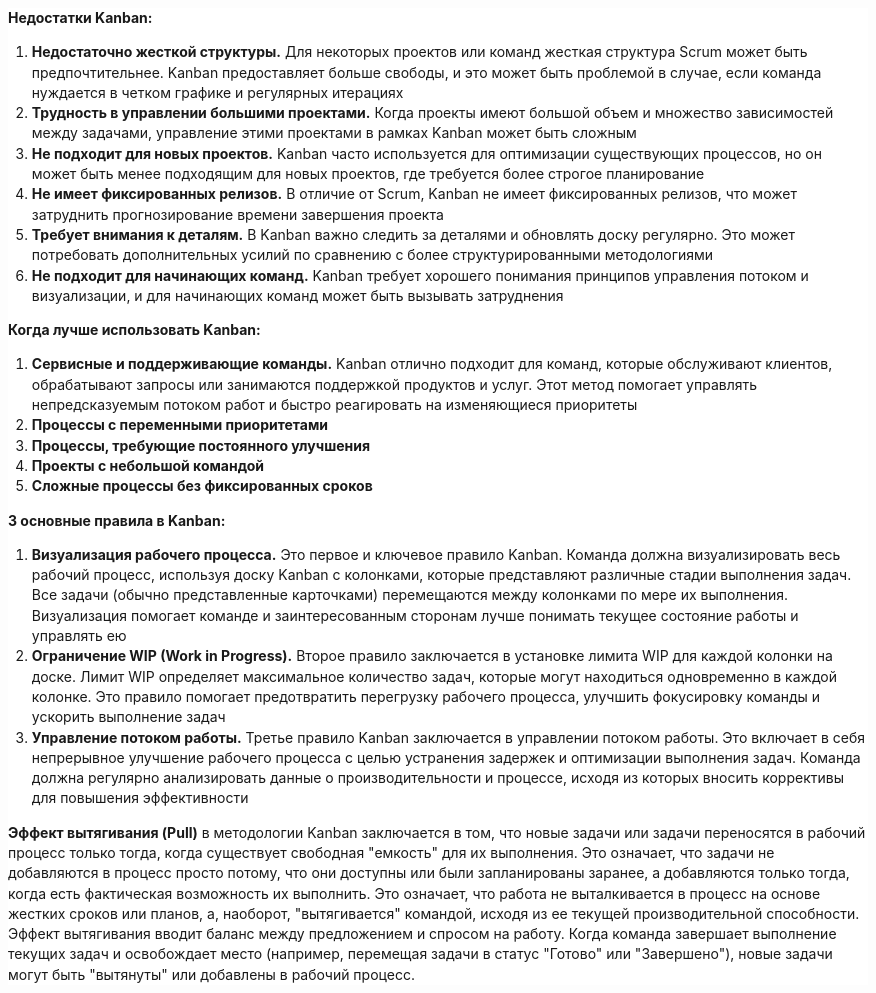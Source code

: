 **Недостатки Kanban:**
1) **Недостаточно жесткой структуры.** Для некоторых проектов или команд жесткая структура Scrum может быть предпочтительнее. Kanban предоставляет больше свободы, и это может быть проблемой в случае, если команда нуждается в четком графике и регулярных итерациях
2) **Трудность в управлении большими проектами.** Когда проекты имеют большой объем и множество зависимостей между задачами, управление этими проектами в рамках Kanban может быть сложным
3) **Не подходит для новых проектов.** Kanban часто используется для оптимизации существующих процессов, но он может быть менее подходящим для новых проектов, где требуется более строгое планирование
4) **Не имеет фиксированных релизов.** В отличие от Scrum, Kanban не имеет фиксированных релизов, что может затруднить прогнозирование времени завершения проекта
5) **Требует внимания к деталям.** В Kanban важно следить за деталями и обновлять доску регулярно. Это может потребовать дополнительных усилий по сравнению с более структурированными методологиями
6) **Не подходит для начинающих команд.** Kanban требует хорошего понимания принципов управления потоком и визуализации, и для начинающих команд может быть вызывать затруднения

**Когда лучше использовать Kanban:**
1) **Сервисные и поддерживающие команды.** Kanban отлично подходит для команд, которые обслуживают клиентов, обрабатывают запросы или занимаются поддержкой продуктов и услуг. Этот метод помогает управлять непредсказуемым потоком работ и быстро реагировать на изменяющиеся приоритеты
2) **Процессы с переменными приоритетами**
3) **Процессы, требующие постоянного улучшения**
4) **Проекты с небольшой командой**
5) **Сложные процессы без фиксированных сроков**

**3 основные правила в Kanban:**
1) **Визуализация рабочего процесса.** Это первое и ключевое правило Kanban. Команда должна визуализировать весь рабочий процесс, используя доску Kanban с колонками, которые представляют различные стадии выполнения задач. Все задачи (обычно представленные карточками) перемещаются между колонками по мере их выполнения. Визуализация помогает команде и заинтересованным сторонам лучше понимать текущее состояние работы и управлять ею
2) **Ограничение WIP (Work in Progress).** Второе правило заключается в установке лимита WIP для каждой колонки на доске. Лимит WIP определяет максимальное количество задач, которые могут находиться одновременно в каждой колонке. Это правило помогает предотвратить перегрузку рабочего процесса, улучшить фокусировку команды и ускорить выполнение задач
3) **Управление потоком работы.** Третье правило Kanban заключается в управлении потоком работы. Это включает в себя непрерывное улучшение рабочего процесса с целью устранения задержек и оптимизации выполнения задач. Команда должна регулярно анализировать данные о производительности и процессе, исходя из которых вносить коррективы для повышения эффективности

**Эффект вытягивания (Pull)** в методологии Kanban заключается в том, что новые задачи или задачи переносятся в рабочий процесс только тогда, когда существует свободная "емкость" для их выполнения. Это означает, что задачи не добавляются в процесс просто потому, что они доступны или были запланированы заранее, а добавляются только тогда, когда есть фактическая возможность их выполнить. Это означает, что работа не выталкивается в процесс на основе жестких сроков или планов, а, наоборот, "вытягивается" командой, исходя из ее текущей производительной способности. Эффект вытягивания вводит баланс между предложением и спросом на работу. Когда команда завершает выполнение текущих задач и освобождает место (например, перемещая задачи в статус "Готово" или "Завершено"), новые задачи могут быть "вытянуты" или добавлены в рабочий процесс.